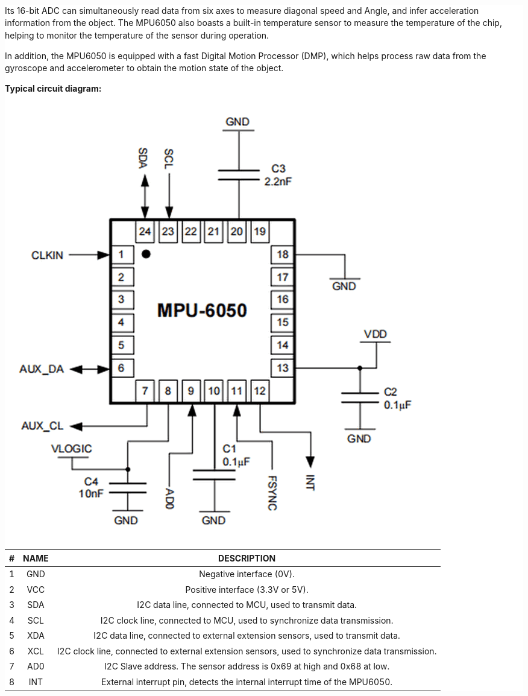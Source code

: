 Its 16-bit ADC can simultaneously read data from six axes to measure diagonal speed and Angle, and infer acceleration information from the object. The MPU6050 also boasts a built-in temperature sensor to measure the temperature of the chip, helping to monitor the temperature of the sensor during  operation.

In addition, the MPU6050 is equipped with a fast Digital Motion Processor (DMP), which helps process raw data from the gyroscope and accelerometer to obtain the motion state of the object.



**Typical circuit diagram:**

![img](img/51.png)

|  #   | NAME |                         DESCRIPTION                          |
| :--: | :--: | :----------------------------------------------------------: |
|  1   | GND  |                   Negative interface (0V).                   |
|  2   | VCC  |               Positive interface (3.3V or 5V).               |
|  3   | SDA  |   I2C data line, connected to MCU, used to transmit data.    |
|  4   | SCL  | I2C clock line, connected to MCU, used to synchronize data transmission. |
|  5   | XDA  | I2C data line, connected to external extension sensors, used to transmit data. |
|  6   | XCL  | I2C clock line, connected to external extension sensors, used to synchronize data transmission. |
|  7   | AD0  | I2C Slave address. The sensor address is 0x69 at high and 0x68 at low. |
|  8   | INT  | External interrupt pin, detects the internal interrupt time of the MPU6050. |
